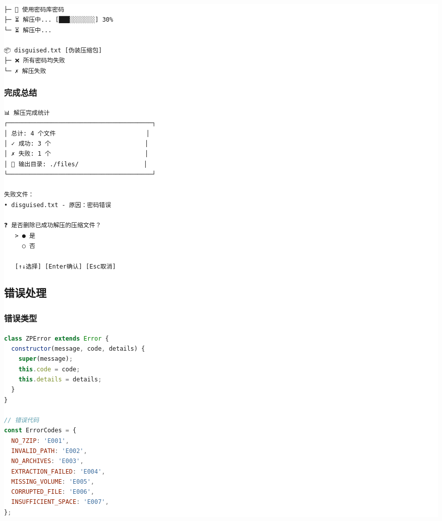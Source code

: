 ```
├─ 🔐 使用密码库密码
├─ ⏳ 解压中... [███░░░░░░░] 30%
└─ ⏳ 解压中...

📦 disguised.txt [伪装压缩包]
├─ ❌ 所有密码均失败
└─ ✗ 解压失败
```

### 完成总结

```
📊 解压完成统计
┌────────────────────────────────────────┐
│ 总计: 4 个文件                         │
│ ✓ 成功: 3 个                          │
│ ✗ 失败: 1 个                          │
│ 📁 输出目录: ./files/                  │
└────────────────────────────────────────┘

失败文件：
• disguised.txt - 原因：密码错误

❓ 是否删除已成功解压的压缩文件？
   > ● 是
     ○ 否

   [↑↓选择] [Enter确认] [Esc取消]
```

## 错误处理

### 错误类型

```javascript
class ZPError extends Error {
  constructor(message, code, details) {
    super(message);
    this.code = code;
    this.details = details;
  }
}

// 错误代码
const ErrorCodes = {
  NO_7ZIP: 'E001',
  INVALID_PATH: 'E002',
  NO_ARCHIVES: 'E003',
  EXTRACTION_FAILED: 'E004',
  MISSING_VOLUME: 'E005',
  CORRUPTED_FILE: 'E006',
  INSUFFICIENT_SPACE: 'E007',
};
```
